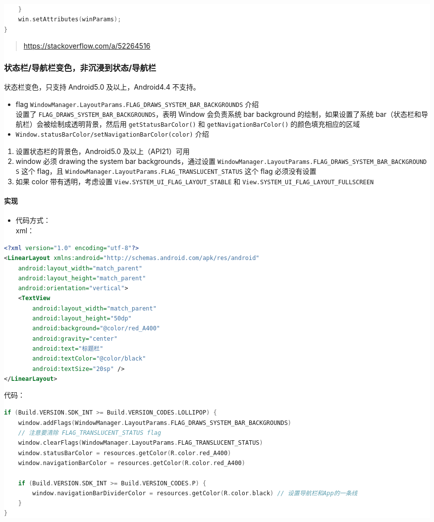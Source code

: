 ```kotlin
    }
    win.setAttributes(winParams);
}
```

> <https://stackoverflow.com/a/52264516>

### 状态栏/导航栏变色，非沉浸到状态/导航栏

状态栏变色，只支持 Android5.0 及以上，Android4.4 不支持。

- flag `WindowManager.LayoutParams.FLAG_DRAWS_SYSTEM_BAR_BACKGROUNDS` 介绍<br />设置了 `FLAG_DRAWS_SYSTEM_BAR_BACKGROUNDS`，表明 Window 会负责系统 bar background 的绘制，如果设置了系统 bar（状态栏和导航栏）会被绘制成透明背景，然后用 `getStatusBarColor()` 和 `getNavigationBarColor()` 的颜色填充相应的区域
- `Window.statusBarColor/setNavigationBarColor(color)` 介绍

1. 设置状态栏的背景色，Android5.0 及以上（API21）可用
2. window 必须 drawing the system bar backgrounds，通过设置 `WindowManager.LayoutParams.FLAG_DRAWS_SYSTEM_BAR_BACKGROUNDS` 这个 flag，且 `WindowManager.LayoutParams.FLAG_TRANSLUCENT_STATUS` 这个 flag 必须没有设置
3. 如果 color 带有透明，考虑设置 `View.SYSTEM_UI_FLAG_LAYOUT_STABLE` 和 `View.SYSTEM_UI_FLAG_LAYOUT_FULLSCREEN`

#### 实现

- 代码方式：<br />xml：

```xml
<?xml version="1.0" encoding="utf-8"?>
<LinearLayout xmlns:android="http://schemas.android.com/apk/res/android"
    android:layout_width="match_parent"
    android:layout_height="match_parent"
    android:orientation="vertical">
    <TextView
        android:layout_width="match_parent"
        android:layout_height="50dp"
        android:background="@color/red_A400"
        android:gravity="center"
        android:text="标题栏"
        android:textColor="@color/black"
        android:textSize="20sp" />
</LinearLayout>
```

代码：

```kotlin
if (Build.VERSION.SDK_INT >= Build.VERSION_CODES.LOLLIPOP) {
    window.addFlags(WindowManager.LayoutParams.FLAG_DRAWS_SYSTEM_BAR_BACKGROUNDS)
    // 注意要清除 FLAG_TRANSLUCENT_STATUS flag
    window.clearFlags(WindowManager.LayoutParams.FLAG_TRANSLUCENT_STATUS)
    window.statusBarColor = resources.getColor(R.color.red_A400)
    window.navigationBarColor = resources.getColor(R.color.red_A400)

    if (Build.VERSION.SDK_INT >= Build.VERSION_CODES.P) {
        window.navigationBarDividerColor = resources.getColor(R.color.black) // 设置导航栏和App的一条线
    }
}
```
